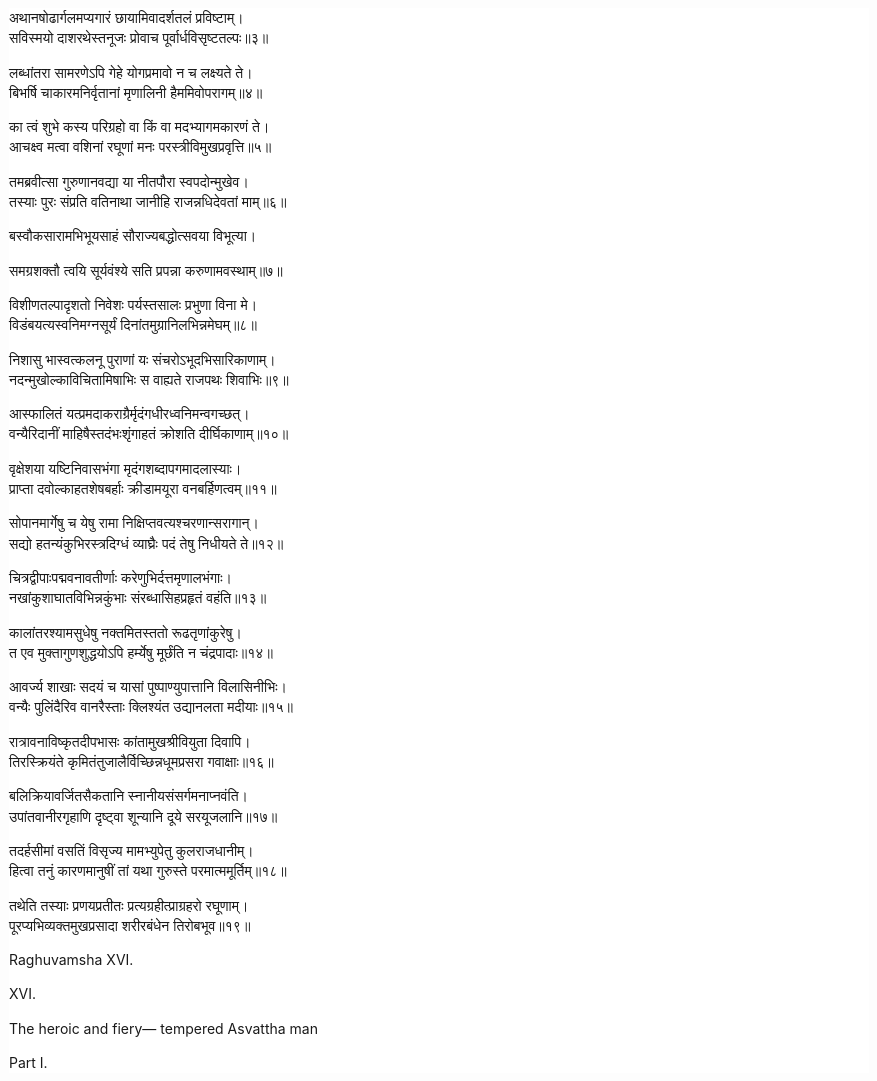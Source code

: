 अथानषोढार्गलमप्यगारं छायामिवादर्शतलं प्रविष्टाम्।  
सविस्मयो दाशरथेस्तनूजः प्रोवाच पूर्वार्धविसृष्टतल्पः॥३॥

लब्धांतरा सामरणेऽपि गेहे योगप्रमावो न च लक्ष्यते ते।  
बिभर्षि चाकारमनिर्वृतानां मृणालिनी हैममिवोपरागम्॥४॥

का त्वं शुभे कस्य परिग्रहो वा किं वा मदभ्यागमकारणं ते।  
आचक्ष्व मत्वा वशिनां रघूणां मनः परस्त्रीविमुखप्रवृत्ति॥५॥

तमब्रवीत्सा गुरुणानवद्या या नीतपौरा स्वपदोन्मुखेव।  
तस्याः पुरः संप्रति वतिनाथा जानीहि राजन्नधिदेवतां माम्॥६॥

बस्वौकसारामभिभूयसाहं सौराज्यबद्धोत्सवया विभूत्या।

समग्रशक्तौ त्वयि सूर्यवंश्ये सति प्रपन्ना करुणामवस्थाम्॥७॥

विशीणतल्पादृशतो निवेशः पर्यस्तसालः प्रभुणा विना मे।  
विडंबयत्यस्वनिमग्नसूर्यं दिनांतमुग्रानिलभिन्नमेघम्॥८॥

निशासु भास्वत्कलनू पुराणां यः संचरोऽभूदभिसारिकाणाम्।  
नदन्मुखोल्काविचितामिषाभिः स वाह्यते राजपथः शिवाभिः॥९॥

आस्फालितं यत्प्रमदाकराग्रैर्मृदंगधीरध्वनिमन्वगच्छत्।  
वन्यैरिदानीं माहिषैस्तदंभःशृंगाहतं क्रोशति दीर्घिकाणाम्॥१०॥

वृक्षेशया यष्टिनिवासभंगा मृदंगशब्दापगमादलास्याः।  
प्राप्ता दवोल्काहतशेषबर्हाः क्रीडामयूरा वनबर्हिणत्वम्॥११॥

सोपानमार्गेषु च येषु रामा निक्षिप्तवत्यश्चरणान्सरागान्।  
सद्यो हतन्यंकुभिरस्त्रदिग्धं व्याघ्रैः पदं तेषु निधीयते ते॥१२॥

चित्रद्वीपाःपद्मवनावतीर्णाः करेणुभिर्दत्तमृणालभंगाः।  
नखांकुशाघातविभिन्नकुंभाः संरब्धासिहप्रहृतं वहंति॥१३॥

कालांतरश्यामसुधेषु नक्तमितस्ततो रूढतृणांकुरेषु।  
त एव मुक्तागुणशुद्धयोऽपि हर्म्येषु मूर्छंति न चंद्रपादाः॥१४॥

आवर्ज्य शाखाः सदयं च यासां पुष्पाण्युपात्तानि विलासिनीभिः।  
वन्यैः पुलिंदैरिव वानरैस्ताः क्लिश्यंत उद्यानलता मदीयाः॥१५॥

रात्रावनाविष्कृतदीपभासः कांतामुखश्रीवियुता दिवापि।  
तिरस्क्रियंते कृमितंतुजालैर्विच्छिन्नधूमप्रसरा गवाक्षाः॥१६॥

बलिक्रियावर्जितसैकतानि स्नानीयसंसर्गमनाप्नवंति।  
उपांतवानीरगृहाणि दृष्ट्वा शून्यानि दूये सरयूजलानि॥१७॥

तदर्हसीमां वसतिं विसृज्य मामभ्युपेतु कुलराजधानीम्।  
हित्वा तनुं कारणमानुषीं तां यथा गुरुस्ते परमात्ममूर्तिम्॥१८॥

तथेति तस्याः प्रणयप्रतीतः प्रत्यग्रहीत्प्राग्रहरो रघूणाम्।  
पूरप्यभिव्यक्तमुखप्रसादा शरीरबंधेन तिरोबभूव॥१९॥

                               
Raghuvamsha XVI.

XVI\.

The heroic and fiery— tempered Asvattha man

Part I.
